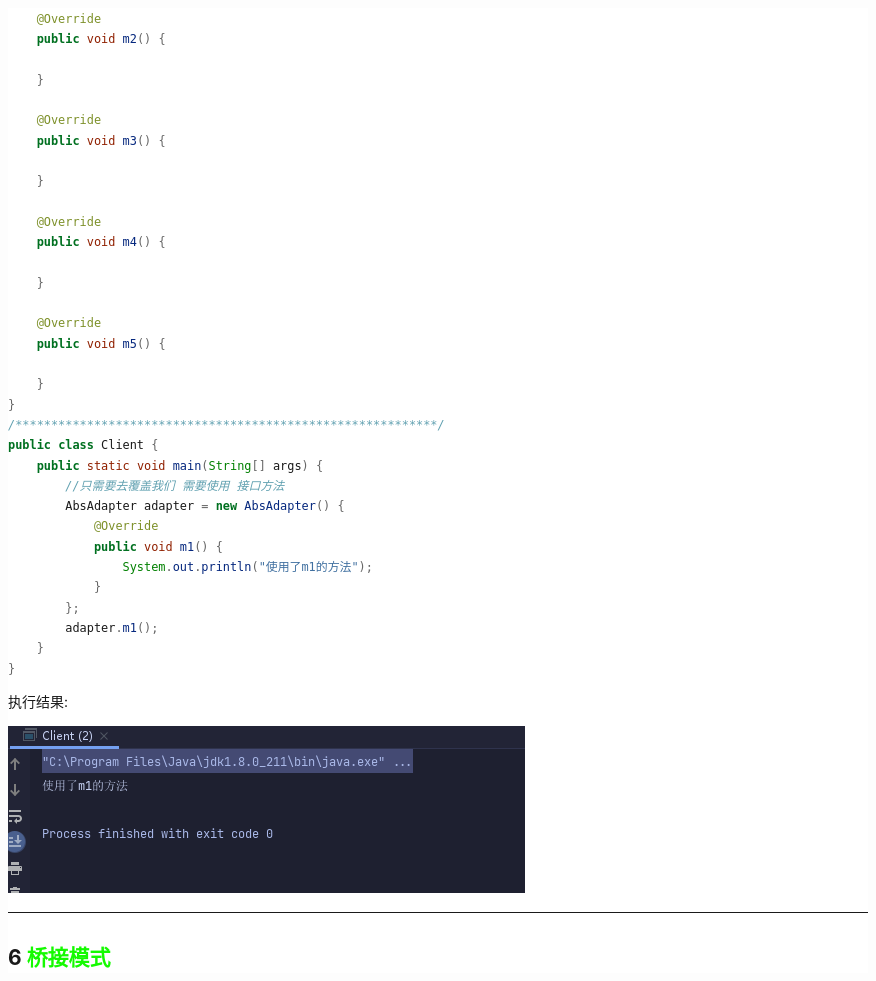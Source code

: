 ```java
    @Override
    public void m2() {

    }

    @Override
    public void m3() {

    }

    @Override
    public void m4() {

    }

    @Override
    public void m5() {

    }
}
/***********************************************************/
public class Client {
    public static void main(String[] args) {
        //只需要去覆盖我们 需要使用 接口方法
        AbsAdapter adapter = new AbsAdapter() {
            @Override
            public void m1() {
                System.out.println("使用了m1的方法");
            }
        };
        adapter.m1();
    }
}
```
执行结果:

![图 6](../images/a9cb776fcc3428dba3871d90bfcc131eb30bca4649d6da5dad4447f6f4fe8d06.png)  


<HR style="border:3 double #987cb9" width="100%" color=#84fa2a SIZE=3>


## 6 <text style="color:#15fa00">桥接模式</text>






